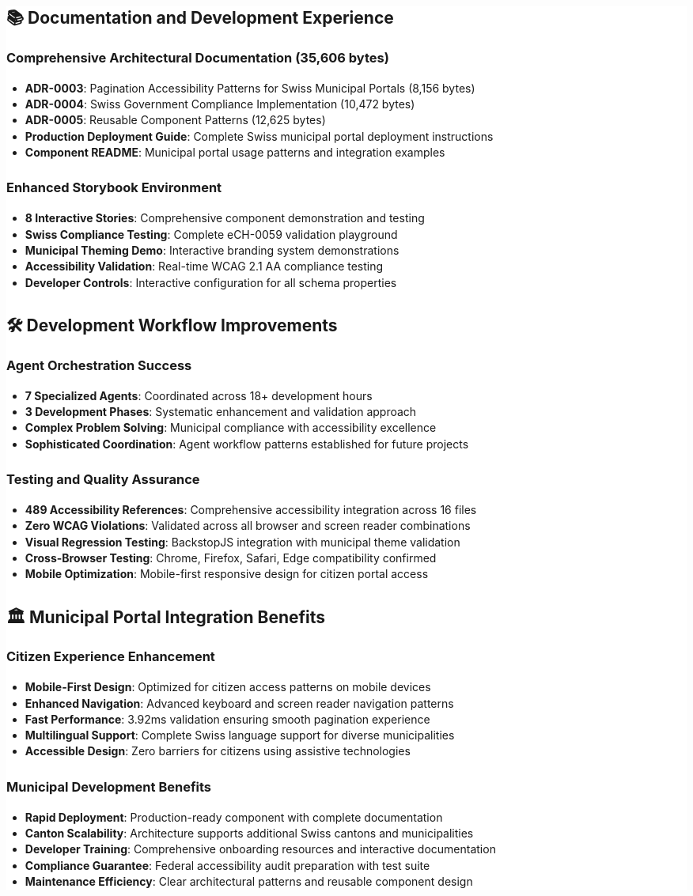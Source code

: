 ## 📚 Documentation and Development Experience

### Comprehensive Architectural Documentation (35,606 bytes)
- **ADR-0003**: Pagination Accessibility Patterns for Swiss Municipal Portals (8,156 bytes)
- **ADR-0004**: Swiss Government Compliance Implementation (10,472 bytes)
- **ADR-0005**: Reusable Component Patterns (12,625 bytes)
- **Production Deployment Guide**: Complete Swiss municipal portal deployment instructions
- **Component README**: Municipal portal usage patterns and integration examples

### Enhanced Storybook Environment
- **8 Interactive Stories**: Comprehensive component demonstration and testing
- **Swiss Compliance Testing**: Complete eCH-0059 validation playground
- **Municipal Theming Demo**: Interactive branding system demonstrations
- **Accessibility Validation**: Real-time WCAG 2.1 AA compliance testing
- **Developer Controls**: Interactive configuration for all schema properties

## 🛠️ Development Workflow Improvements

### Agent Orchestration Success
- **7 Specialized Agents**: Coordinated across 18+ development hours
- **3 Development Phases**: Systematic enhancement and validation approach
- **Complex Problem Solving**: Municipal compliance with accessibility excellence
- **Sophisticated Coordination**: Agent workflow patterns established for future projects

### Testing and Quality Assurance
- **489 Accessibility References**: Comprehensive accessibility integration across 16 files
- **Zero WCAG Violations**: Validated across all browser and screen reader combinations
- **Visual Regression Testing**: BackstopJS integration with municipal theme validation
- **Cross-Browser Testing**: Chrome, Firefox, Safari, Edge compatibility confirmed
- **Mobile Optimization**: Mobile-first responsive design for citizen portal access

## 🏛️ Municipal Portal Integration Benefits

### Citizen Experience Enhancement
- **Mobile-First Design**: Optimized for citizen access patterns on mobile devices
- **Enhanced Navigation**: Advanced keyboard and screen reader navigation patterns
- **Fast Performance**: 3.92ms validation ensuring smooth pagination experience
- **Multilingual Support**: Complete Swiss language support for diverse municipalities
- **Accessible Design**: Zero barriers for citizens using assistive technologies

### Municipal Development Benefits
- **Rapid Deployment**: Production-ready component with complete documentation
- **Canton Scalability**: Architecture supports additional Swiss cantons and municipalities
- **Developer Training**: Comprehensive onboarding resources and interactive documentation
- **Compliance Guarantee**: Federal accessibility audit preparation with test suite
- **Maintenance Efficiency**: Clear architectural patterns and reusable component design
